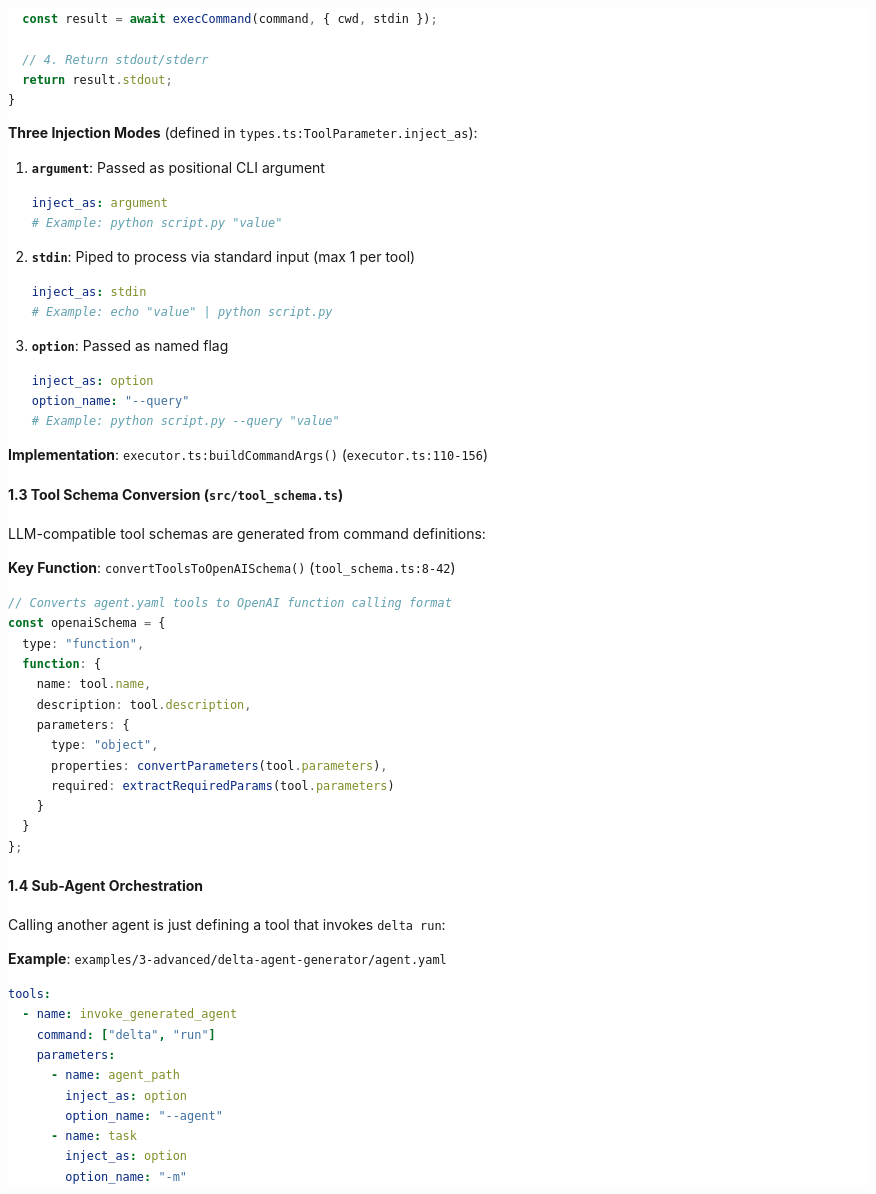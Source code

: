 ```typescript
  const result = await execCommand(command, { cwd, stdin });

  // 4. Return stdout/stderr
  return result.stdout;
}
```

**Three Injection Modes** (defined in `types.ts:ToolParameter.inject_as`):

1. **`argument`**: Passed as positional CLI argument
   ```yaml
   inject_as: argument
   # Example: python script.py "value"
   ```

2. **`stdin`**: Piped to process via standard input (max 1 per tool)
   ```yaml
   inject_as: stdin
   # Example: echo "value" | python script.py
   ```

3. **`option`**: Passed as named flag
   ```yaml
   inject_as: option
   option_name: "--query"
   # Example: python script.py --query "value"
   ```

**Implementation**: `executor.ts:buildCommandArgs()` (`executor.ts:110-156`)

#### 1.3 Tool Schema Conversion (`src/tool_schema.ts`)

LLM-compatible tool schemas are generated from command definitions:

**Key Function**: `convertToolsToOpenAISchema()` (`tool_schema.ts:8-42`)

```typescript
// Converts agent.yaml tools to OpenAI function calling format
const openaiSchema = {
  type: "function",
  function: {
    name: tool.name,
    description: tool.description,
    parameters: {
      type: "object",
      properties: convertParameters(tool.parameters),
      required: extractRequiredParams(tool.parameters)
    }
  }
};
```

#### 1.4 Sub-Agent Orchestration

Calling another agent is just defining a tool that invokes `delta run`:

**Example**: `examples/3-advanced/delta-agent-generator/agent.yaml`
```yaml
tools:
  - name: invoke_generated_agent
    command: ["delta", "run"]
    parameters:
      - name: agent_path
        inject_as: option
        option_name: "--agent"
      - name: task
        inject_as: option
        option_name: "-m"
```
